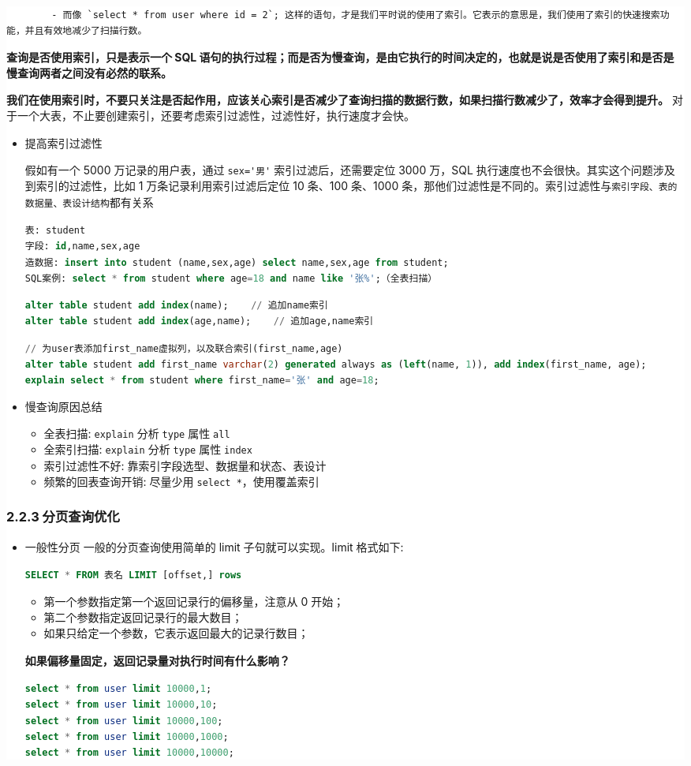             - 而像 `select * from user where id = 2`; 这样的语句，才是我们平时说的使用了索引。它表示的意思是，我们使用了索引的快速搜索功能，并且有效地减少了扫描行数。

**查询是否使用索引，只是表示一个 SQL 语句的执行过程；而是否为慢查询，是由它执行的时间决定的，也就是说是否使用了索引和是否是慢查询两者之间没有必然的联系。**


**我们在使用索引时，不要只关注是否起作用，应该关心索引是否减少了查询扫描的数据行数，如果扫描行数减少了，效率才会得到提升。** 对于一个大表，不止要创建索引，还要考虑索引过滤性，过滤性好，执行速度才会快。

- 提高索引过滤性

    假如有一个 5000 万记录的用户表，通过 `sex='男'` 索引过滤后，还需要定位 3000 万，SQL 执行速度也不会很快。其实这个问题涉及到索引的过滤性，比如 1 万条记录利用索引过滤后定位 10 条、100 条、1000 条，那他们过滤性是不同的。索引过滤性与`索引字段、表的数据量、表设计结构`都有关系

    ```sql
    表: student
    字段: id,name,sex,age
    造数据: insert into student (name,sex,age) select name,sex,age from student;
    SQL案例: select * from student where age=18 and name like '张%';（全表扫描）
    ```
    ```sql
    alter table student add index(name); 	// 追加name索引
    alter table student add index(age,name); 	// 追加age,name索引
    ```
    ```sql
    // 为user表添加first_name虚拟列，以及联合索引(first_name,age)
    alter table student add first_name varchar(2) generated always as (left(name, 1)), add index(first_name, age);
    explain select * from student where first_name='张' and age=18;
    ```
- 慢查询原因总结
    - 全表扫描: `explain` 分析 `type` 属性 `all`
    - 全索引扫描: `explain` 分析 `type` 属性 `index`
    - 索引过滤性不好: 靠索引字段选型、数据量和状态、表设计
    - 频繁的回表查询开销: 尽量少用 `select *`，使用覆盖索引

### 2.2.3 分页查询优化

- 一般性分页
    一般的分页查询使用简单的 limit 子句就可以实现。limit 格式如下: 
    ```sql
    SELECT * FROM 表名 LIMIT [offset,] rows
    ```
    - 第一个参数指定第一个返回记录行的偏移量，注意从 0 开始；
    - 第二个参数指定返回记录行的最大数目；
    - 如果只给定一个参数，它表示返回最大的记录行数目；

    **如果偏移量固定，返回记录量对执行时间有什么影响？**

    ```sql
    select * from user limit 10000,1;
    select * from user limit 10000,10;
    select * from user limit 10000,100;
    select * from user limit 10000,1000;
    select * from user limit 10000,10000;
    ```
